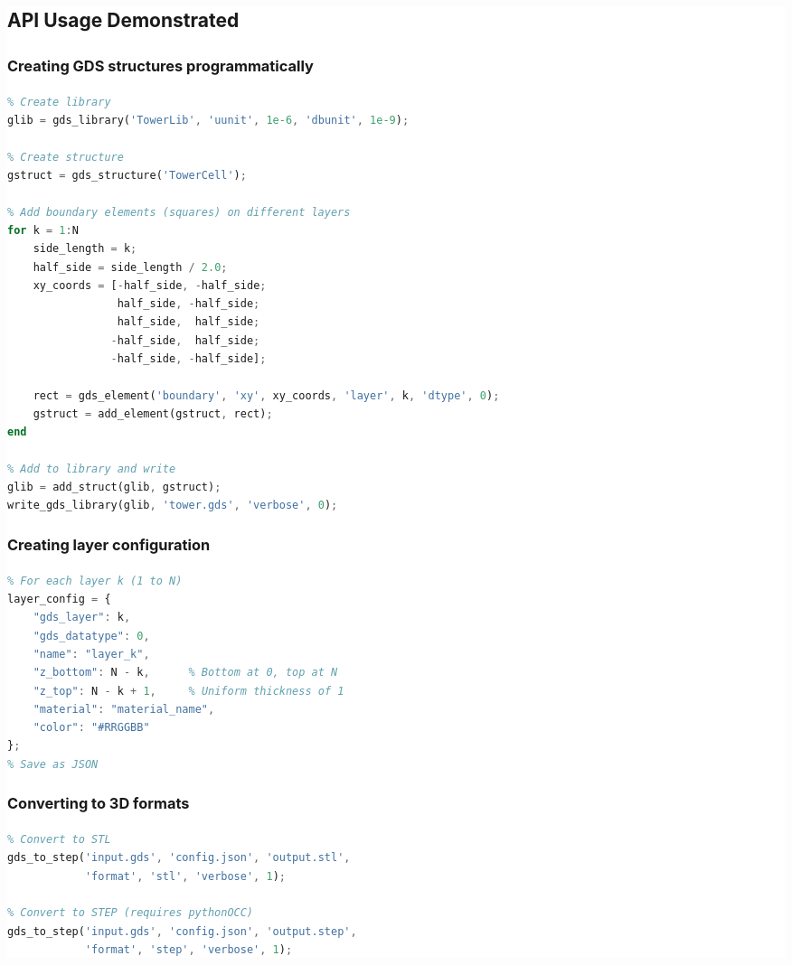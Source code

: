 ```
```

## API Usage Demonstrated

### Creating GDS structures programmatically

```octave
% Create library
glib = gds_library('TowerLib', 'uunit', 1e-6, 'dbunit', 1e-9);

% Create structure
gstruct = gds_structure('TowerCell');

% Add boundary elements (squares) on different layers
for k = 1:N
    side_length = k;
    half_side = side_length / 2.0;
    xy_coords = [-half_side, -half_side;
                 half_side, -half_side;
                 half_side,  half_side;
                -half_side,  half_side;
                -half_side, -half_side];
    
    rect = gds_element('boundary', 'xy', xy_coords, 'layer', k, 'dtype', 0);
    gstruct = add_element(gstruct, rect);
end

% Add to library and write
glib = add_struct(glib, gstruct);
write_gds_library(glib, 'tower.gds', 'verbose', 0);
```

### Creating layer configuration

```octave
% For each layer k (1 to N)
layer_config = {
    "gds_layer": k,
    "gds_datatype": 0,
    "name": "layer_k",
    "z_bottom": N - k,      % Bottom at 0, top at N
    "z_top": N - k + 1,     % Uniform thickness of 1
    "material": "material_name",
    "color": "#RRGGBB"
};
% Save as JSON
```

### Converting to 3D formats

```octave
% Convert to STL
gds_to_step('input.gds', 'config.json', 'output.stl', 
            'format', 'stl', 'verbose', 1);

% Convert to STEP (requires pythonOCC)
gds_to_step('input.gds', 'config.json', 'output.step', 
            'format', 'step', 'verbose', 1);
```
